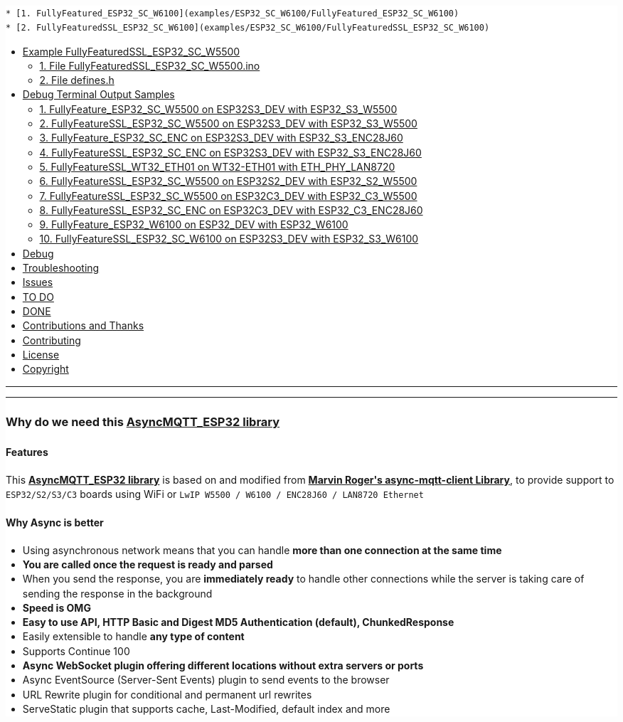     * [1. FullyFeatured_ESP32_SC_W6100](examples/ESP32_SC_W6100/FullyFeatured_ESP32_SC_W6100)
    * [2. FullyFeaturedSSL_ESP32_SC_W6100](examples/ESP32_SC_W6100/FullyFeaturedSSL_ESP32_SC_W6100)
* [Example FullyFeaturedSSL_ESP32_SC_W5500](#example-FullyFeaturedSSL_ESP32_SC_W5500)
  * [1. File FullyFeaturedSSL_ESP32_SC_W5500.ino](#1-file-FullyFeaturedSSL_ESP32_SC_W5500ino)
  * [2. File defines.h](#2-file-definesh)
* [Debug Terminal Output Samples](#debug-terminal-output-samples)
  * [ 1. FullyFeature_ESP32_SC_W5500 on ESP32S3_DEV with ESP32_S3_W5500](#1-FullyFeature_ESP32_SC_W5500-on-ESP32S3_DEV-with-ESP32_S3_W5500)
  * [ 2. FullyFeatureSSL_ESP32_SC_W5500 on ESP32S3_DEV with ESP32_S3_W5500](#2-FullyFeatureSSL_ESP32_SC_W5500-on-ESP32S3_DEV-with-ESP32_S3_W5500)
  * [ 3. FullyFeature_ESP32_SC_ENC on ESP32S3_DEV with ESP32_S3_ENC28J60](#3-FullyFeature_ESP32_SC_ENC-on-ESP32S3_DEV-with-ESP32_S3_ENC28J60)
  * [ 4. FullyFeatureSSL_ESP32_SC_ENC on ESP32S3_DEV with ESP32_S3_ENC28J60](#4-FullyFeatureSSL_ESP32_SC_ENC-on-ESP32S3_DEV-with-ESP32_S3_ENC28J60)
  * [ 5. FullyFeatureSSL_WT32_ETH01 on WT32-ETH01 with ETH_PHY_LAN8720](#5-FullyFeatureSSL_WT32_ETH01-on-WT32-ETH01-with-ETH_PHY_LAN8720)
  * [ 6. FullyFeatureSSL_ESP32_SC_W5500 on ESP32S2_DEV with ESP32_S2_W5500](#6-FullyFeatureSSL_ESP32_SC_W5500-on-ESP32S2_DEV-with-ESP32_S2_W5500)
  * [ 7. FullyFeatureSSL_ESP32_SC_W5500 on ESP32C3_DEV with ESP32_C3_W5500](#7-FullyFeatureSSL_ESP32_SC_W5500-on-ESP32C3_DEV-with-ESP32_C3_W5500)
  * [ 8. FullyFeatureSSL_ESP32_SC_ENC on ESP32C3_DEV with ESP32_C3_ENC28J60](#8-FullyFeatureSSL_ESP32_SC_ENC-on-ESP32C3_DEV-with-ESP32_C3_ENC28J60)
  * [ 9. FullyFeature_ESP32_W6100 on ESP32_DEV with ESP32_W6100](#9-FullyFeature_ESP32_W6100-on-ESP32_DEV-with-ESP32_W6100)
  * [10. FullyFeatureSSL_ESP32_SC_W6100 on ESP32S3_DEV with ESP32_S3_W6100](#10-FullyFeatureSSL_ESP32_SC_W6100-on-ESP32S3_DEV-with-ESP32_S3_W6100)
* [Debug](#debug)
* [Troubleshooting](#troubleshooting)
* [Issues](#issues)
* [TO DO](#to-do)
* [DONE](#done)
* [Contributions and Thanks](#contributions-and-thanks)
* [Contributing](#contributing)
* [License](#license)
* [Copyright](#copyright)

---
---

### Why do we need this [AsyncMQTT_ESP32 library](https://github.com/khoih-prog/AsyncMQTT_ESP32)

#### Features

This [**AsyncMQTT_ESP32 library**](https://github.com/khoih-prog/AsyncMQTT_ESP32) is based on and modified from [**Marvin Roger's async-mqtt-client Library**](https://github.com/marvinroger/async-mqtt-client), to provide support to `ESP32/S2/S3/C3` boards using WiFi or `LwIP W5500 / W6100 / ENC28J60 / LAN8720 Ethernet`

#### Why Async is better

- Using asynchronous network means that you can handle **more than one connection at the same time**
- **You are called once the request is ready and parsed**
- When you send the response, you are **immediately ready** to handle other connections while the server is taking care of sending the response in the background
- **Speed is OMG**
- **Easy to use API, HTTP Basic and Digest MD5 Authentication (default), ChunkedResponse**
- Easily extensible to handle **any type of content**
- Supports Continue 100
- **Async WebSocket plugin offering different locations without extra servers or ports**
- Async EventSource (Server-Sent Events) plugin to send events to the browser
- URL Rewrite plugin for conditional and permanent url rewrites
- ServeStatic plugin that supports cache, Last-Modified, default index and more